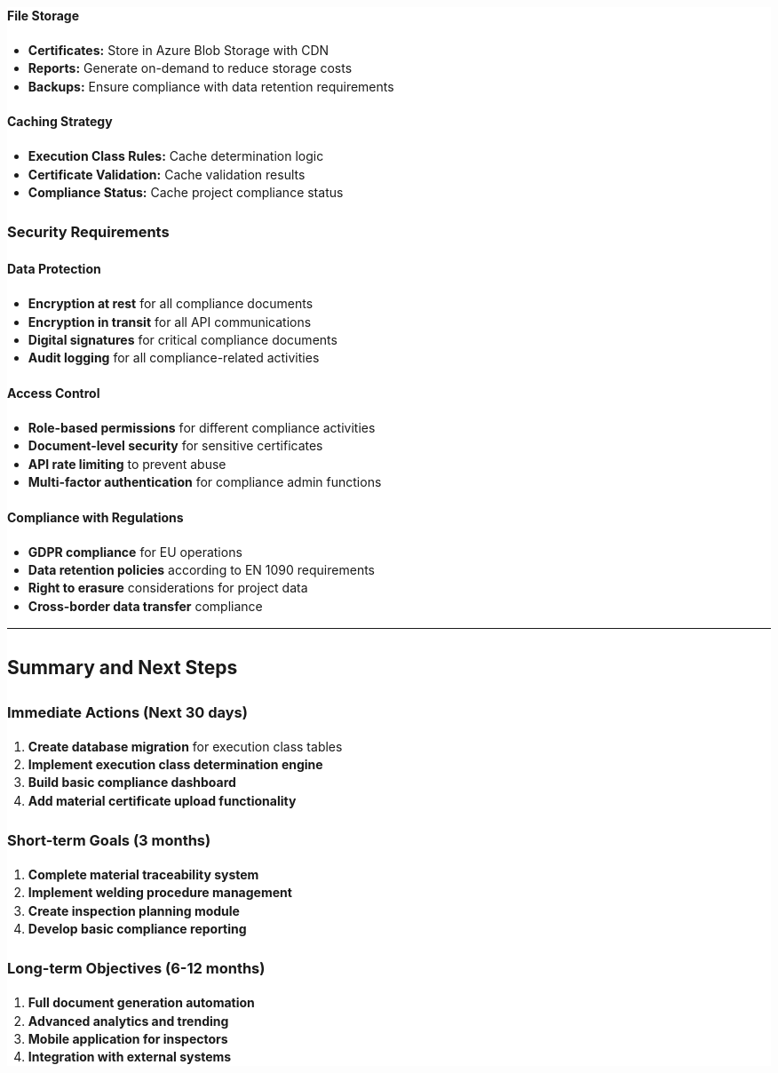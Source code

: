 #### File Storage
- **Certificates:** Store in Azure Blob Storage with CDN
- **Reports:** Generate on-demand to reduce storage costs
- **Backups:** Ensure compliance with data retention requirements

#### Caching Strategy
- **Execution Class Rules:** Cache determination logic
- **Certificate Validation:** Cache validation results
- **Compliance Status:** Cache project compliance status

### Security Requirements

#### Data Protection
- **Encryption at rest** for all compliance documents
- **Encryption in transit** for all API communications
- **Digital signatures** for critical compliance documents
- **Audit logging** for all compliance-related activities

#### Access Control
- **Role-based permissions** for different compliance activities
- **Document-level security** for sensitive certificates
- **API rate limiting** to prevent abuse
- **Multi-factor authentication** for compliance admin functions

#### Compliance with Regulations
- **GDPR compliance** for EU operations
- **Data retention policies** according to EN 1090 requirements
- **Right to erasure** considerations for project data
- **Cross-border data transfer** compliance

---

## Summary and Next Steps

### Immediate Actions (Next 30 days)
1. **Create database migration** for execution class tables
2. **Implement execution class determination engine**
3. **Build basic compliance dashboard**
4. **Add material certificate upload functionality**

### Short-term Goals (3 months)
1. **Complete material traceability system**
2. **Implement welding procedure management**
3. **Create inspection planning module**
4. **Develop basic compliance reporting**

### Long-term Objectives (6-12 months)
1. **Full document generation automation**
2. **Advanced analytics and trending**
3. **Mobile application for inspectors**
4. **Integration with external systems**
